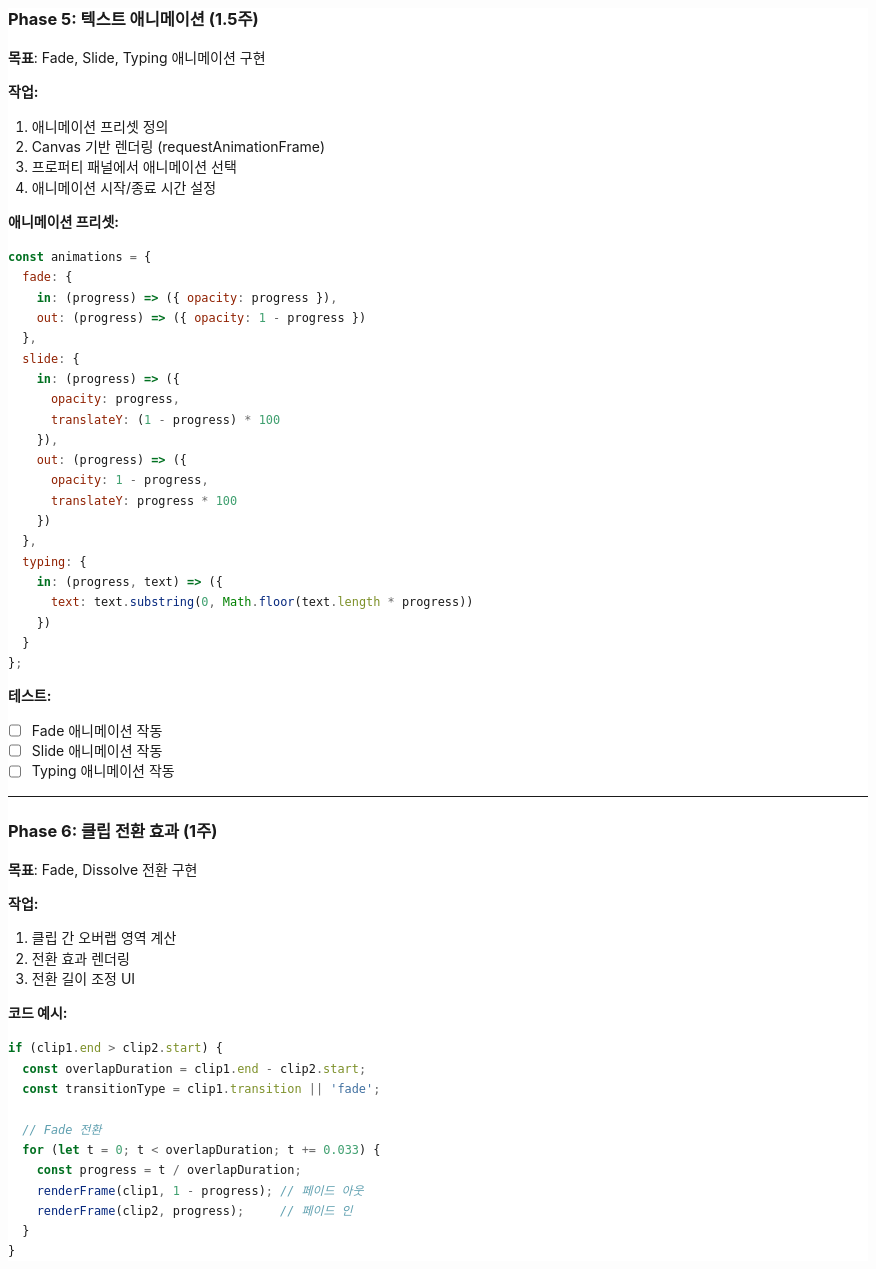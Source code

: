### Phase 5: 텍스트 애니메이션 (1.5주)
**목표**: Fade, Slide, Typing 애니메이션 구현

**작업:**
1. 애니메이션 프리셋 정의
2. Canvas 기반 렌더링 (requestAnimationFrame)
3. 프로퍼티 패널에서 애니메이션 선택
4. 애니메이션 시작/종료 시간 설정

**애니메이션 프리셋:**
```javascript
const animations = {
  fade: {
    in: (progress) => ({ opacity: progress }),
    out: (progress) => ({ opacity: 1 - progress })
  },
  slide: {
    in: (progress) => ({
      opacity: progress,
      translateY: (1 - progress) * 100
    }),
    out: (progress) => ({
      opacity: 1 - progress,
      translateY: progress * 100
    })
  },
  typing: {
    in: (progress, text) => ({
      text: text.substring(0, Math.floor(text.length * progress))
    })
  }
};
```

**테스트:**
- [ ] Fade 애니메이션 작동
- [ ] Slide 애니메이션 작동
- [ ] Typing 애니메이션 작동

---

### Phase 6: 클립 전환 효과 (1주)
**목표**: Fade, Dissolve 전환 구현

**작업:**
1. 클립 간 오버랩 영역 계산
2. 전환 효과 렌더링
3. 전환 길이 조정 UI

**코드 예시:**
```javascript
if (clip1.end > clip2.start) {
  const overlapDuration = clip1.end - clip2.start;
  const transitionType = clip1.transition || 'fade';

  // Fade 전환
  for (let t = 0; t < overlapDuration; t += 0.033) {
    const progress = t / overlapDuration;
    renderFrame(clip1, 1 - progress); // 페이드 아웃
    renderFrame(clip2, progress);     // 페이드 인
  }
}
```

